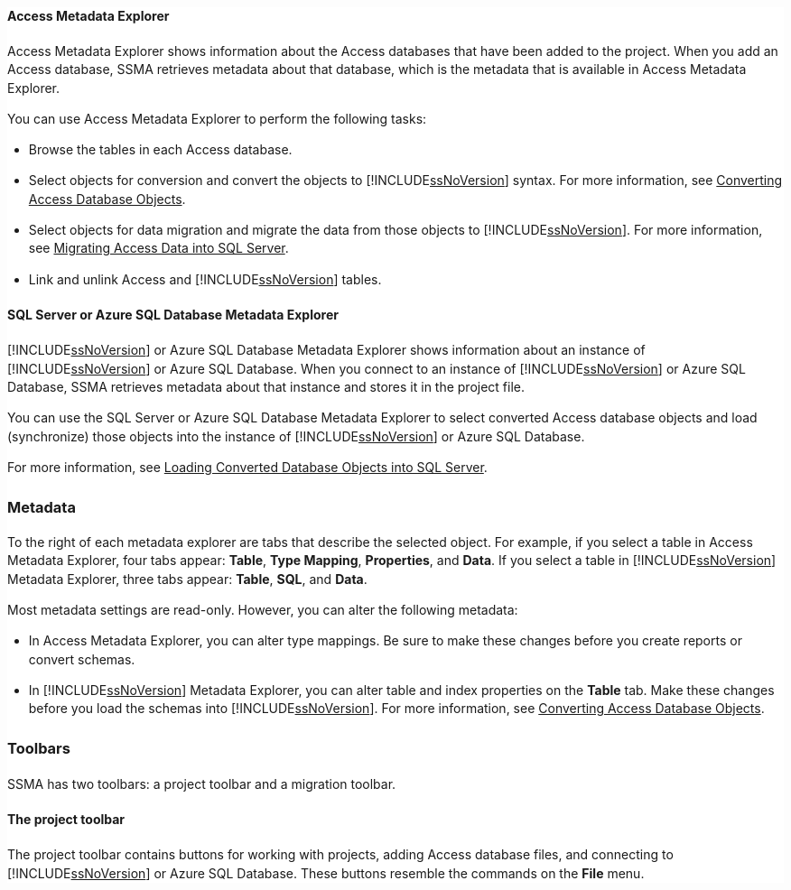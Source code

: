 #### Access Metadata Explorer  
Access Metadata Explorer shows information about the Access databases that have been added to the project. When you add an Access database, SSMA retrieves metadata about that database, which is the metadata that is available in Access Metadata Explorer.  
  
You can use Access Metadata Explorer to perform the following tasks:  
  
-   Browse the tables in each Access database.  
  
-   Select objects for conversion and convert the objects to [!INCLUDE[ssNoVersion](../../includes/ssnoversion-md.md)] syntax. For more information, see [Converting Access Database Objects](converting-access-database-objects-accesstosql.md).  
  
-   Select objects for data migration and migrate the data from those objects to [!INCLUDE[ssNoVersion](../../includes/ssnoversion-md.md)]. For more information, see [Migrating Access Data into SQL Server](migrating-access-data-into-sql-server-azure-sql-db-accesstosql.md).  
  
-   Link and unlink Access and [!INCLUDE[ssNoVersion](../../includes/ssnoversion-md.md)] tables.  
  
#### SQL Server or Azure SQL Database Metadata Explorer  
[!INCLUDE[ssNoVersion](../../includes/ssnoversion-md.md)] or Azure SQL Database Metadata Explorer shows information about an instance of [!INCLUDE[ssNoVersion](../../includes/ssnoversion-md.md)] or Azure SQL Database. When you connect to an instance of [!INCLUDE[ssNoVersion](../../includes/ssnoversion-md.md)] or Azure SQL Database, SSMA retrieves metadata about that instance and stores it in the project file.  
  
You can use the SQL Server or Azure SQL Database Metadata Explorer to select converted Access database objects and load (synchronize) those objects into the instance of [!INCLUDE[ssNoVersion](../../includes/ssnoversion-md.md)] or Azure SQL Database.  
  
For more information, see [Loading Converted Database Objects into SQL Server](loading-converted-database-objects-into-sql-server-accesstosql.md).  
  
### Metadata  
To the right of each metadata explorer are tabs that describe the selected object. For example, if you select a table in Access Metadata Explorer, four tabs appear: **Table**, **Type Mapping**, **Properties**, and **Data**. If you select a table in [!INCLUDE[ssNoVersion](../../includes/ssnoversion-md.md)] Metadata Explorer, three tabs appear: **Table**, **SQL**, and **Data**.  
  
Most metadata settings are read-only. However, you can alter the following metadata:  
  
-   In Access Metadata Explorer, you can alter type mappings. Be sure to make these changes before you create reports or convert schemas.  
  
-   In [!INCLUDE[ssNoVersion](../../includes/ssnoversion-md.md)] Metadata Explorer, you can alter table and index properties on the **Table** tab. Make these changes before you load the schemas into [!INCLUDE[ssNoVersion](../../includes/ssnoversion-md.md)]. For more information, see [Converting Access Database Objects](converting-access-database-objects-accesstosql.md).  
  
### Toolbars  
SSMA has two toolbars: a project toolbar and a migration toolbar.  
  
#### The project toolbar  
The project toolbar contains buttons for working with projects, adding Access database files, and connecting to [!INCLUDE[ssNoVersion](../../includes/ssnoversion-md.md)] or Azure SQL Database. These buttons resemble the commands on the **File** menu.  
  
